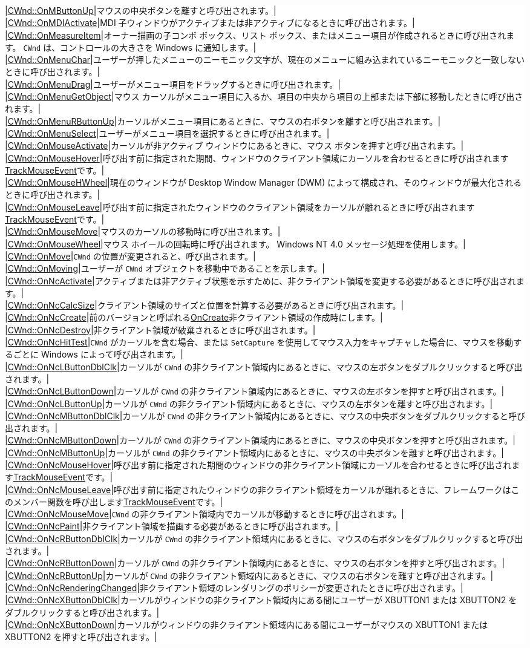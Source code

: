 |[CWnd::OnMButtonUp](#onmbuttonup)|マウスの中央ボタンを離すと呼び出されます。|  
|[CWnd::OnMDIActivate](#onmdiactivate)|MDI 子ウィンドウがアクティブまたは非アクティブになるときに呼び出されます。|  
|[CWnd::OnMeasureItem](#onmeasureitem)|オーナー描画の子コンボ ボックス、リスト ボックス、またはメニュー項目が作成されるときに呼び出されます。 `CWnd` は、コントロールの大きさを Windows に通知します。|  
|[CWnd::OnMenuChar](#onmenuchar)|ユーザーが押したメニューのニーモニック文字が、現在のメニューに組み込まれているニーモニックと一致しないときに呼び出されます。|  
|[CWnd::OnMenuDrag](#onmenudrag)|ユーザーがメニュー項目をドラッグするときに呼び出されます。|  
|[CWnd::OnMenuGetObject](#onmenugetobject)|マウス カーソルがメニュー項目に入るか、項目の中央から項目の上部または下部に移動したときに呼び出されます。|  
|[CWnd::OnMenuRButtonUp](#onmenurbuttonup)|カーソルがメニュー項目にあるときに、マウスの右ボタンを離すと呼び出されます。|  
|[CWnd::OnMenuSelect](#onmenuselect)|ユーザーがメニュー項目を選択するときに呼び出されます。|  
|[CWnd::OnMouseActivate](#onmouseactivate)|カーソルが非アクティブ ウィンドウにあるときに、マウス ボタンを押すと呼び出されます。|  
|[CWnd::OnMouseHover](#onmousehover)|呼び出す前に指定された期間、ウィンドウのクライアント領域にカーソルを合わせるときに呼び出されます[TrackMouseEvent](http://msdn.microsoft.com/library/windows/desktop/ms646265)です。|  
|[CWnd::OnMouseHWheel](#onmousehwheel)|現在のウィンドウが Desktop Window Manager (DWM) によって構成され、そのウィンドウが最大化されるときに呼び出されます。|  
|[CWnd::OnMouseLeave](#onmouseleave)|呼び出す前に指定されたウィンドウのクライアント領域をカーソルが離れるときに呼び出されます[TrackMouseEvent](http://msdn.microsoft.com/library/windows/desktop/ms646265)です。|  
|[CWnd::OnMouseMove](#onmousemove)|マウスのカーソルの移動時に呼び出されます。|  
|[CWnd::OnMouseWheel](#onmousewheel)|マウス ホイールの回転時に呼び出されます。 Windows NT 4.0 メッセージ処理を使用します。|  
|[CWnd::OnMove](#onmove)|`CWnd` の位置が変更されると、呼び出されます。|  
|[CWnd::OnMoving](#onmoving)|ユーザーが `CWnd` オブジェクトを移動中であることを示します。|  
|[CWnd::OnNcActivate](#onncactivate)|アクティブまたは非アクティブ状態を示すために、非クライアント領域を変更する必要があるときに呼び出されます。|  
|[CWnd::OnNcCalcSize](#onnccalcsize)|クライアント領域のサイズと位置を計算する必要があるときに呼び出されます。|  
|[CWnd::OnNcCreate](#onnccreate)|前のバージョンと呼ばれる[OnCreate](#oncreate)非クライアント領域の作成時にします。|  
|[CWnd::OnNcDestroy](#onncdestroy)|非クライアント領域が破棄されるときに呼び出されます。|  
|[CWnd::OnNcHitTest](#onnchittest)|`CWnd` がカーソルを含む場合、または `SetCapture` を使用してマウス入力をキャプチャした場合に、マウスを移動するごとに Windows によって呼び出されます。|  
|[CWnd::OnNcLButtonDblClk](#onnclbuttondblclk)|カーソルが `CWnd` の非クライアント領域内にあるときに、マウスの左ボタンをダブルクリックすると呼び出されます。|  
|[CWnd::OnNcLButtonDown](#onnclbuttondown)|カーソルが `CWnd` の非クライアント領域内にあるときに、マウスの左ボタンを押すと呼び出されます。|  
|[CWnd::OnNcLButtonUp](#onnclbuttonup)|カーソルが `CWnd` の非クライアント領域内にあるときに、マウスの左ボタンを離すと呼び出されます。|  
|[CWnd::OnNcMButtonDblClk](#onncmbuttondblclk)|カーソルが `CWnd` の非クライアント領域内にあるときに、マウスの中央ボタンをダブルクリックすると呼び出されます。|  
|[CWnd::OnNcMButtonDown](#onncmbuttondown)|カーソルが `CWnd` の非クライアント領域内にあるときに、マウスの中央ボタンを押すと呼び出されます。|  
|[CWnd::OnNcMButtonUp](#onncmbuttonup)|カーソルが `CWnd` の非クライアント領域内にあるときに、マウスの中央ボタンを離すと呼び出されます。|  
|[CWnd::OnNcMouseHover](#onncmousehover)|呼び出す前に指定された期間のウィンドウの非クライアント領域にカーソルを合わせるときに呼び出されます[TrackMouseEvent](http://msdn.microsoft.com/library/windows/desktop/ms646265)です。|  
|[CWnd::OnNcMouseLeave](#onncmouseleave)|呼び出す前に指定されたウィンドウの非クライアント領域をカーソルが離れるときに、フレームワークはこのメンバー関数を呼び出します[TrackMouseEvent](http://msdn.microsoft.com/library/windows/desktop/ms646265)です。|  
|[CWnd::OnNcMouseMove](#onncmousemove)|`CWnd` の非クライアント領域内でカーソルが移動するときに呼び出されます。|  
|[CWnd::OnNcPaint](#onncpaint)|非クライアント領域を描画する必要があるときに呼び出されます。|  
|[CWnd::OnNcRButtonDblClk](#onncrbuttondblclk)|カーソルが `CWnd` の非クライアント領域内にあるときに、マウスの右ボタンをダブルクリックすると呼び出されます。|  
|[CWnd::OnNcRButtonDown](#onncrbuttondown)|カーソルが `CWnd` の非クライアント領域内にあるときに、マウスの右ボタンを押すと呼び出されます。|  
|[CWnd::OnNcRButtonUp](#onncrbuttonup)|カーソルが `CWnd` の非クライアント領域内にあるときに、マウスの右ボタンを離すと呼び出されます。|  
|[CWnd::OnNcRenderingChanged](#onncrenderingchanged)|非クライアント領域のレンダリングのポリシーが変更されたときに呼び出されます。|  
|[CWnd::OnNcXButtonDblClk](#onncxbuttondblclk)|カーソルがウィンドウの非クライアント領域内にある間にユーザーが XBUTTON1 または XBUTTON2 をダブルクリックすると呼び出されます。|  
|[CWnd::OnNcXButtonDown](#onncxbuttondown)|カーソルがウィンドウの非クライアント領域内にある間にユーザーがマウスの XBUTTON1 または XBUTTON2 を押すと呼び出されます。|  